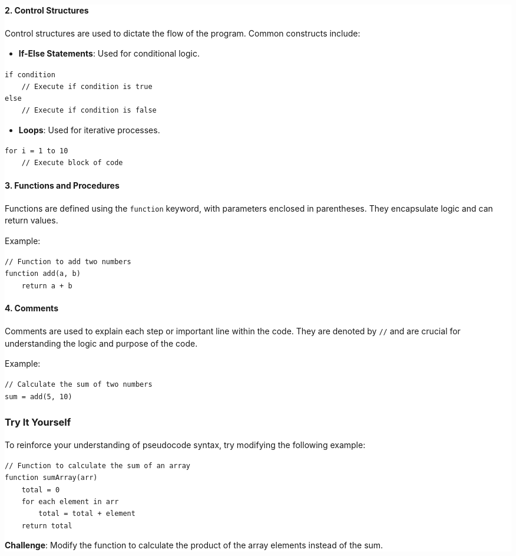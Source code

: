 #### 2. **Control Structures**

Control structures are used to dictate the flow of the program. Common constructs include:

- **If-Else Statements**: Used for conditional logic.

```pseudocode
if condition
    // Execute if condition is true
else
    // Execute if condition is false
```

- **Loops**: Used for iterative processes.

```pseudocode
for i = 1 to 10
    // Execute block of code
```

#### 3. **Functions and Procedures**

Functions are defined using the `function` keyword, with parameters enclosed in parentheses. They encapsulate logic and can return values.

Example:

```pseudocode
// Function to add two numbers
function add(a, b)
    return a + b
```

#### 4. **Comments**

Comments are used to explain each step or important line within the code. They are denoted by `//` and are crucial for understanding the logic and purpose of the code.

Example:

```pseudocode
// Calculate the sum of two numbers
sum = add(5, 10)
```

### Try It Yourself

To reinforce your understanding of pseudocode syntax, try modifying the following example:

```pseudocode
// Function to calculate the sum of an array
function sumArray(arr)
    total = 0
    for each element in arr
        total = total + element
    return total
```

**Challenge**: Modify the function to calculate the product of the array elements instead of the sum.
